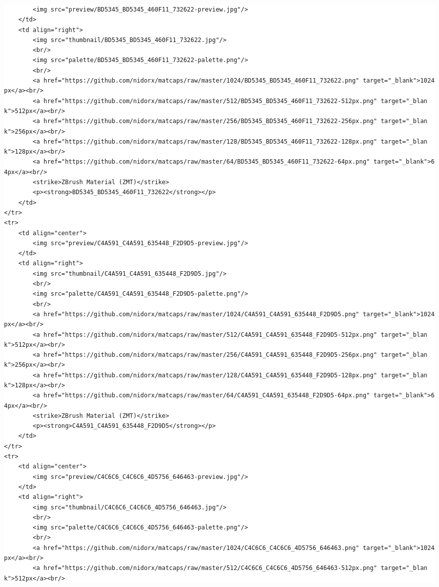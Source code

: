             <img src="preview/BD5345_BD5345_460F11_732622-preview.jpg"/>
        </td>
        <td align="right">
            <img src="thumbnail/BD5345_BD5345_460F11_732622.jpg"/>
            <br/>
            <img src="palette/BD5345_BD5345_460F11_732622-palette.png"/>
            <br/>
            <a href="https://github.com/nidorx/matcaps/raw/master/1024/BD5345_BD5345_460F11_732622.png" target="_blank">1024px</a><br/>
            <a href="https://github.com/nidorx/matcaps/raw/master/512/BD5345_BD5345_460F11_732622-512px.png" target="_blank">512px</a><br/>
            <a href="https://github.com/nidorx/matcaps/raw/master/256/BD5345_BD5345_460F11_732622-256px.png" target="_blank">256px</a><br/>
            <a href="https://github.com/nidorx/matcaps/raw/master/128/BD5345_BD5345_460F11_732622-128px.png" target="_blank">128px</a><br/>
            <a href="https://github.com/nidorx/matcaps/raw/master/64/BD5345_BD5345_460F11_732622-64px.png" target="_blank">64px</a><br/>
            <strike>ZBrush Material (ZMT)</strike>
            <p><strong>BD5345_BD5345_460F11_732622</strong></p>
        </td>
    </tr>
    <tr>
        <td align="center">
            <img src="preview/C4A591_C4A591_635448_F2D9D5-preview.jpg"/>
        </td>
        <td align="right">
            <img src="thumbnail/C4A591_C4A591_635448_F2D9D5.jpg"/>
            <br/>
            <img src="palette/C4A591_C4A591_635448_F2D9D5-palette.png"/>
            <br/>
            <a href="https://github.com/nidorx/matcaps/raw/master/1024/C4A591_C4A591_635448_F2D9D5.png" target="_blank">1024px</a><br/>
            <a href="https://github.com/nidorx/matcaps/raw/master/512/C4A591_C4A591_635448_F2D9D5-512px.png" target="_blank">512px</a><br/>
            <a href="https://github.com/nidorx/matcaps/raw/master/256/C4A591_C4A591_635448_F2D9D5-256px.png" target="_blank">256px</a><br/>
            <a href="https://github.com/nidorx/matcaps/raw/master/128/C4A591_C4A591_635448_F2D9D5-128px.png" target="_blank">128px</a><br/>
            <a href="https://github.com/nidorx/matcaps/raw/master/64/C4A591_C4A591_635448_F2D9D5-64px.png" target="_blank">64px</a><br/>
            <strike>ZBrush Material (ZMT)</strike>
            <p><strong>C4A591_C4A591_635448_F2D9D5</strong></p>
        </td>
    </tr>
    <tr>
        <td align="center">
            <img src="preview/C4C6C6_C4C6C6_4D5756_646463-preview.jpg"/>
        </td>
        <td align="right">
            <img src="thumbnail/C4C6C6_C4C6C6_4D5756_646463.jpg"/>
            <br/>
            <img src="palette/C4C6C6_C4C6C6_4D5756_646463-palette.png"/>
            <br/>
            <a href="https://github.com/nidorx/matcaps/raw/master/1024/C4C6C6_C4C6C6_4D5756_646463.png" target="_blank">1024px</a><br/>
            <a href="https://github.com/nidorx/matcaps/raw/master/512/C4C6C6_C4C6C6_4D5756_646463-512px.png" target="_blank">512px</a><br/>